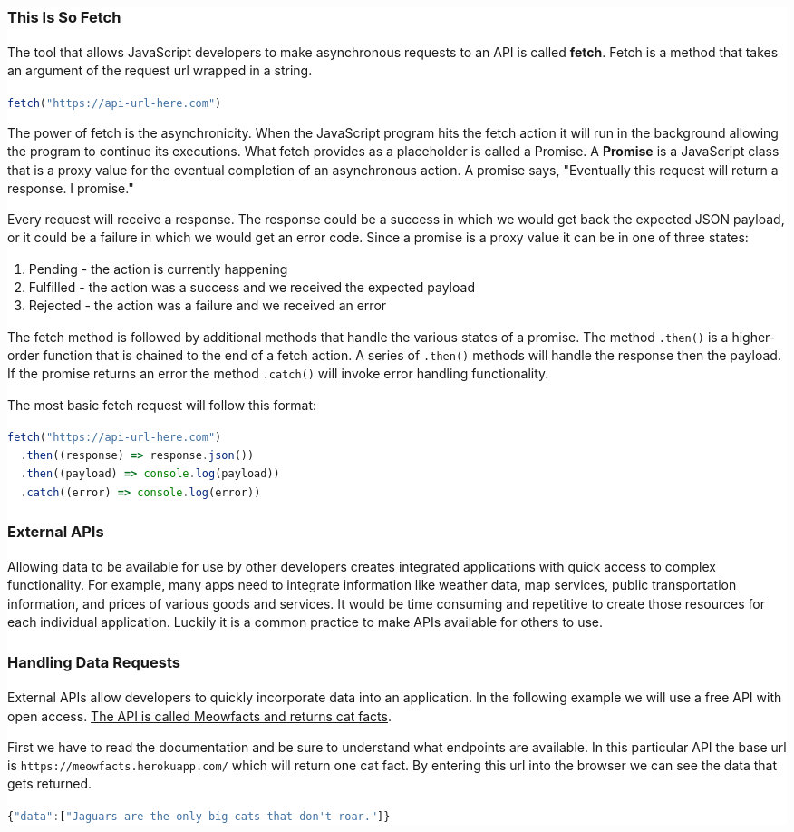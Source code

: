### This Is So Fetch

The tool that allows JavaScript developers to make asynchronous requests to an API is called **fetch**. Fetch is a method that takes an argument of the request url wrapped in a string.

```javascript
fetch("https://api-url-here.com")
```

The power of fetch is the asynchronicity. When the JavaScript program hits the fetch action it will run in the background allowing the program to continue its executions. What fetch provides as a placeholder is called a Promise. A **Promise** is a JavaScript class that is a proxy value for the eventual completion of an asynchronous action. A promise says, "Eventually this request will return a response. I promise."

Every request will receive a response. The response could be a success in which we would get back the expected JSON payload, or it could be a failure in which we would get an error code. Since a promise is a proxy value it can be in one of three states:

1. Pending - the action is currently happening
2. Fulfilled - the action was a success and we received the expected payload
3. Rejected - the action was a failure and we received an error

The fetch method is followed by additional methods that handle the various states of a promise. The method `.then()` is a higher-order function that is chained to the end of a fetch action. A series of `.then()` methods will handle the response then the payload. If the promise returns an error the method `.catch()` will invoke error handling functionality.

The most basic fetch request will follow this format:

```javascript
fetch("https://api-url-here.com")
  .then((response) => response.json())
  .then((payload) => console.log(payload))
  .catch((error) => console.log(error))
```

### External APIs

Allowing data to be available for use by other developers creates integrated applications with quick access to complex functionality. For example, many apps need to integrate information like weather data, map services, public transportation information, and prices of various goods and services. It would be time consuming and repetitive to create those resources for each individual application. Luckily it is a common practice to make APIs available for others to use.

### Handling Data Requests

External APIs allow developers to quickly incorporate data into an application. In the following example we will use a free API with open access. [The API is called Meowfacts and returns cat facts](https://github.com/wh-iterabb-it/meowfacts).

First we have to read the documentation and be sure to understand what endpoints are available. In this particular API the base url is `https://meowfacts.herokuapp.com/` which will return one cat fact. By entering this url into the browser we can see the data that gets returned.

```javascript
{"data":["Jaguars are the only big cats that don't roar."]}
```
